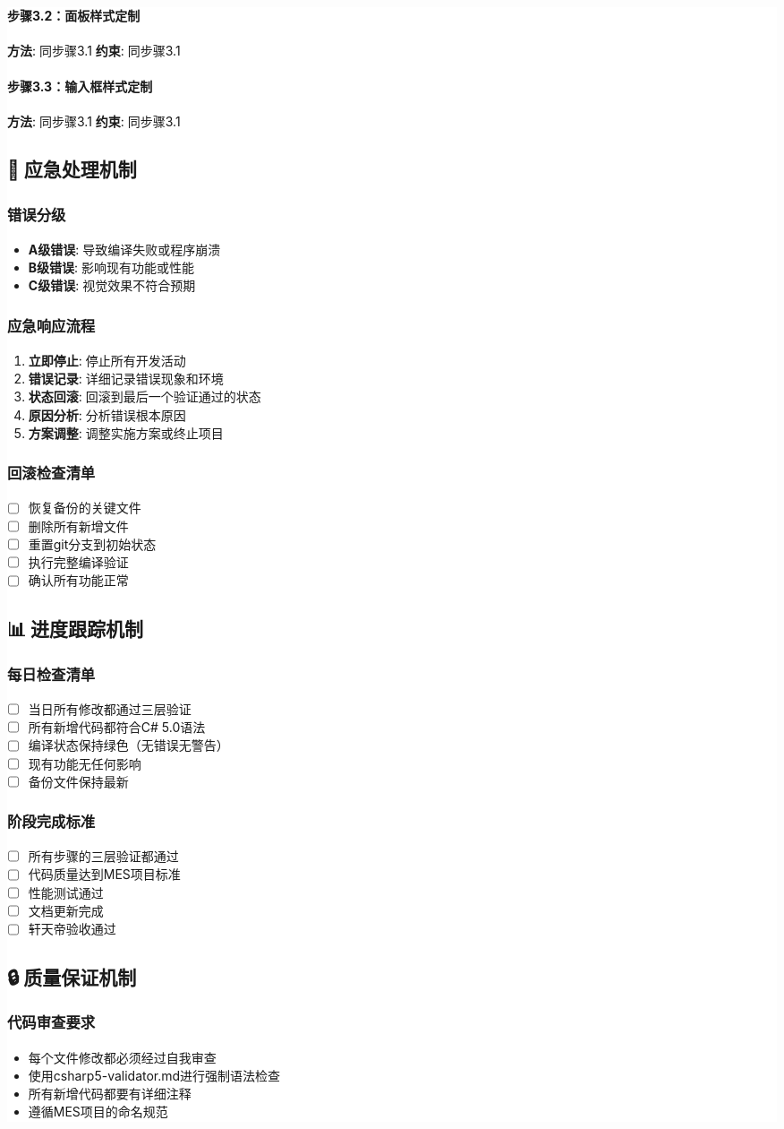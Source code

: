 #### **步骤3.2：面板样式定制**
**方法**: 同步骤3.1
**约束**: 同步骤3.1

#### **步骤3.3：输入框样式定制**
**方法**: 同步骤3.1
**约束**: 同步骤3.1

## 🚨 **应急处理机制**

### **错误分级**
- **A级错误**: 导致编译失败或程序崩溃
- **B级错误**: 影响现有功能或性能
- **C级错误**: 视觉效果不符合预期

### **应急响应流程**
1. **立即停止**: 停止所有开发活动
2. **错误记录**: 详细记录错误现象和环境
3. **状态回滚**: 回滚到最后一个验证通过的状态
4. **原因分析**: 分析错误根本原因
5. **方案调整**: 调整实施方案或终止项目

### **回滚检查清单**
- [ ] 恢复备份的关键文件
- [ ] 删除所有新增文件
- [ ] 重置git分支到初始状态
- [ ] 执行完整编译验证
- [ ] 确认所有功能正常

## 📊 **进度跟踪机制**

### **每日检查清单**
- [ ] 当日所有修改都通过三层验证
- [ ] 所有新增代码都符合C# 5.0语法
- [ ] 编译状态保持绿色（无错误无警告）
- [ ] 现有功能无任何影响
- [ ] 备份文件保持最新

### **阶段完成标准**
- [ ] 所有步骤的三层验证都通过
- [ ] 代码质量达到MES项目标准
- [ ] 性能测试通过
- [ ] 文档更新完成
- [ ] 轩天帝验收通过

## 🔒 **质量保证机制**

### **代码审查要求**
- 每个文件修改都必须经过自我审查
- 使用csharp5-validator.md进行强制语法检查
- 所有新增代码都要有详细注释
- 遵循MES项目的命名规范
